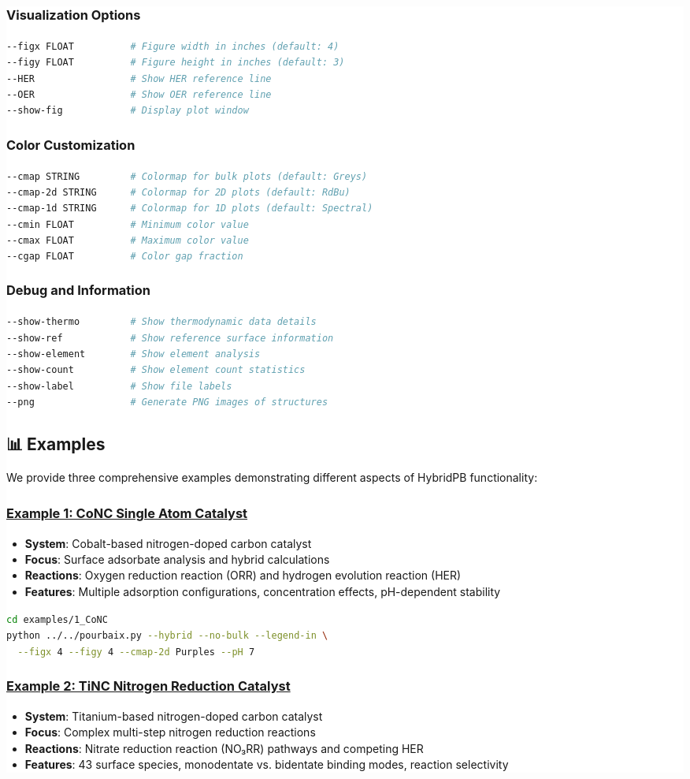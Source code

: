 ### Visualization Options
```bash
--figx FLOAT          # Figure width in inches (default: 4)
--figy FLOAT          # Figure height in inches (default: 3)
--HER                 # Show HER reference line
--OER                 # Show OER reference line
--show-fig            # Display plot window
```

### Color Customization
```bash
--cmap STRING         # Colormap for bulk plots (default: Greys)
--cmap-2d STRING      # Colormap for 2D plots (default: RdBu)
--cmap-1d STRING      # Colormap for 1D plots (default: Spectral)
--cmin FLOAT          # Minimum color value
--cmax FLOAT          # Maximum color value
--cgap FLOAT          # Color gap fraction
```

### Debug and Information
```bash
--show-thermo         # Show thermodynamic data details
--show-ref            # Show reference surface information
--show-element        # Show element analysis
--show-count          # Show element count statistics
--show-label          # Show file labels
--png                 # Generate PNG images of structures
```

## 📊 Examples

We provide three comprehensive examples demonstrating different aspects of HybridPB functionality:

### [Example 1: CoNC Single Atom Catalyst](examples/1_CoNC/)
- **System**: Cobalt-based nitrogen-doped carbon catalyst
- **Focus**: Surface adsorbate analysis and hybrid calculations
- **Reactions**: Oxygen reduction reaction (ORR) and hydrogen evolution reaction (HER)
- **Features**: Multiple adsorption configurations, concentration effects, pH-dependent stability

```bash
cd examples/1_CoNC
python ../../pourbaix.py --hybrid --no-bulk --legend-in \
  --figx 4 --figy 4 --cmap-2d Purples --pH 7
```

### [Example 2: TiNC Nitrogen Reduction Catalyst](examples/2_TiNC/)
- **System**: Titanium-based nitrogen-doped carbon catalyst  
- **Focus**: Complex multi-step nitrogen reduction reactions
- **Reactions**: Nitrate reduction reaction (NO₃RR) pathways and competing HER
- **Features**: 43 surface species, monodentate vs. bidentate binding modes, reaction selectivity
